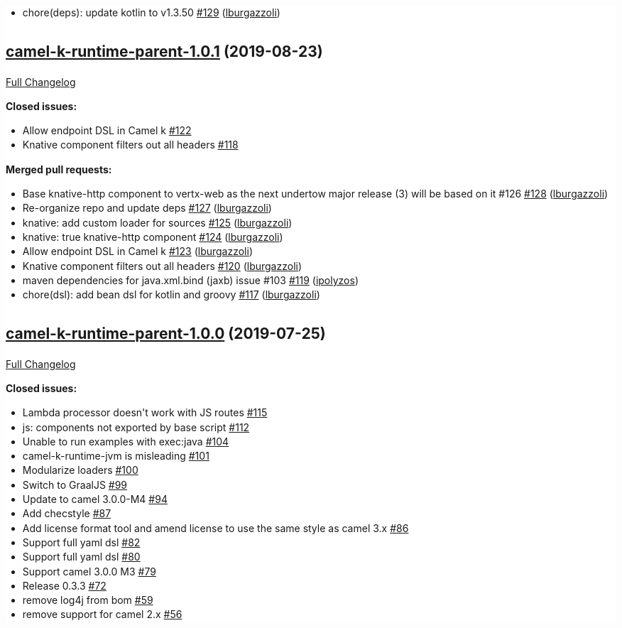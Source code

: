 - chore\(deps\): update kotlin to v1.3.50 [\#129](https://github.com/apache/camel-k-runtime/pull/129) ([lburgazzoli](https://github.com/lburgazzoli))

## [camel-k-runtime-parent-1.0.1](https://github.com/apache/camel-k-runtime/tree/camel-k-runtime-parent-1.0.1) (2019-08-23)

[Full Changelog](https://github.com/apache/camel-k-runtime/compare/camel-k-runtime-parent-1.0.0...camel-k-runtime-parent-1.0.1)

**Closed issues:**

- Allow endpoint DSL in Camel k [\#122](https://github.com/apache/camel-k-runtime/issues/122)
- Knative component filters out all headers [\#118](https://github.com/apache/camel-k-runtime/issues/118)

**Merged pull requests:**

- Base knative-http component to vertx-web as the next undertow major release \(3\) will be based on it \#126 [\#128](https://github.com/apache/camel-k-runtime/pull/128) ([lburgazzoli](https://github.com/lburgazzoli))
- Re-organize repo and update deps [\#127](https://github.com/apache/camel-k-runtime/pull/127) ([lburgazzoli](https://github.com/lburgazzoli))
- knative: add custom loader for sources [\#125](https://github.com/apache/camel-k-runtime/pull/125) ([lburgazzoli](https://github.com/lburgazzoli))
- knative: true knative-http component [\#124](https://github.com/apache/camel-k-runtime/pull/124) ([lburgazzoli](https://github.com/lburgazzoli))
- Allow endpoint DSL in Camel k [\#123](https://github.com/apache/camel-k-runtime/pull/123) ([lburgazzoli](https://github.com/lburgazzoli))
- Knative component filters out all headers [\#120](https://github.com/apache/camel-k-runtime/pull/120) ([lburgazzoli](https://github.com/lburgazzoli))
- maven dependencies for java.xml.bind \(jaxb\) issue \#103 [\#119](https://github.com/apache/camel-k-runtime/pull/119) ([ipolyzos](https://github.com/ipolyzos))
- chore\(dsl\): add bean dsl for kotlin and groovy [\#117](https://github.com/apache/camel-k-runtime/pull/117) ([lburgazzoli](https://github.com/lburgazzoli))

## [camel-k-runtime-parent-1.0.0](https://github.com/apache/camel-k-runtime/tree/camel-k-runtime-parent-1.0.0) (2019-07-25)

[Full Changelog](https://github.com/apache/camel-k-runtime/compare/camel-k-runtime-parent-0.3.3...camel-k-runtime-parent-1.0.0)

**Closed issues:**

- Lambda processor doesn't work with JS routes [\#115](https://github.com/apache/camel-k-runtime/issues/115)
- js: components not exported by base script [\#112](https://github.com/apache/camel-k-runtime/issues/112)
- Unable to run examples with exec:java [\#104](https://github.com/apache/camel-k-runtime/issues/104)
- camel-k-runtime-jvm is misleading [\#101](https://github.com/apache/camel-k-runtime/issues/101)
- Modularize loaders [\#100](https://github.com/apache/camel-k-runtime/issues/100)
- Switch to GraalJS [\#99](https://github.com/apache/camel-k-runtime/issues/99)
- Update to camel 3.0.0-M4 [\#94](https://github.com/apache/camel-k-runtime/issues/94)
- Add checstyle [\#87](https://github.com/apache/camel-k-runtime/issues/87)
- Add license format tool and amend license to use the same style as camel 3.x [\#86](https://github.com/apache/camel-k-runtime/issues/86)
- Support full yaml dsl [\#82](https://github.com/apache/camel-k-runtime/issues/82)
- Support full yaml dsl [\#80](https://github.com/apache/camel-k-runtime/issues/80)
- Support camel 3.0.0 M3 [\#79](https://github.com/apache/camel-k-runtime/issues/79)
- Release 0.3.3 [\#72](https://github.com/apache/camel-k-runtime/issues/72)
- remove log4j from bom [\#59](https://github.com/apache/camel-k-runtime/issues/59)
- remove support for camel 2.x [\#56](https://github.com/apache/camel-k-runtime/issues/56)
